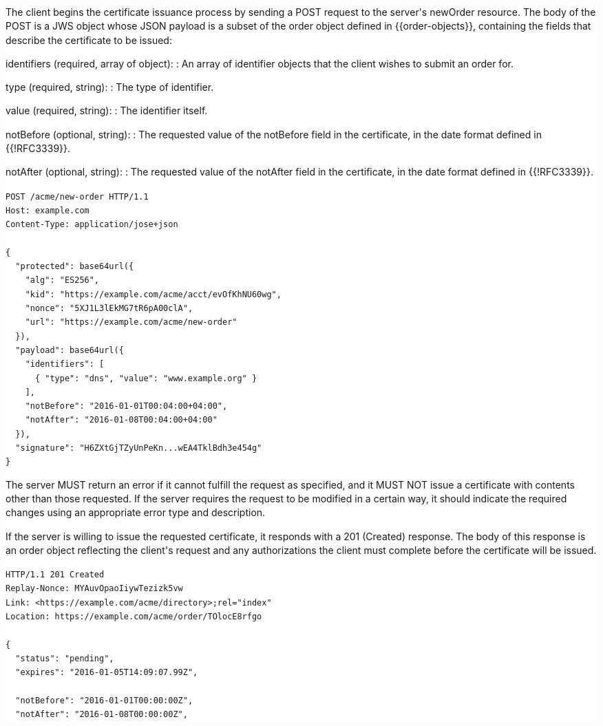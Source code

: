 The client begins the certificate issuance process by sending a POST request to the server's
newOrder resource.  The body of the POST is a JWS object whose JSON payload is
a subset of the order object defined in {{order-objects}}, containing the fields
that describe the certificate to be issued:

identifiers (required, array of object):
: An array of identifier objects that the client wishes to submit an order for.

  type (required, string):
  : The type of identifier.

  value (required, string):
  : The identifier itself.

notBefore (optional, string):
: The requested value of the notBefore field in the certificate, in the date
format defined in {{!RFC3339}}.

notAfter (optional, string):
: The requested value of the notAfter field in the certificate, in the date
format defined in {{!RFC3339}}.

~~~~~~~~~~
POST /acme/new-order HTTP/1.1
Host: example.com
Content-Type: application/jose+json

{
  "protected": base64url({
    "alg": "ES256",
    "kid": "https://example.com/acme/acct/evOfKhNU60wg",
    "nonce": "5XJ1L3lEkMG7tR6pA00clA",
    "url": "https://example.com/acme/new-order"
  }),
  "payload": base64url({
    "identifiers": [
      { "type": "dns", "value": "www.example.org" }
    ],
    "notBefore": "2016-01-01T00:04:00+04:00",
    "notAfter": "2016-01-08T00:04:00+04:00"
  }),
  "signature": "H6ZXtGjTZyUnPeKn...wEA4TklBdh3e454g"
}
~~~~~~~~~~

The server MUST return an error if it cannot fulfill the request as specified,
and it MUST NOT issue a certificate with contents other than those requested.  If
the server requires the request to be modified in a certain way, it should
indicate the required changes using an appropriate error type and description.

If the server is willing to issue the requested certificate, it responds with a
201 (Created) response.  The body of this response is an order object reflecting
the client's request and any authorizations the client must complete before the
certificate will be issued.

~~~~~~~~~~
HTTP/1.1 201 Created
Replay-Nonce: MYAuvOpaoIiywTezizk5vw
Link: <https://example.com/acme/directory>;rel="index"
Location: https://example.com/acme/order/TOlocE8rfgo

{
  "status": "pending",
  "expires": "2016-01-05T14:09:07.99Z",

  "notBefore": "2016-01-01T00:00:00Z",
  "notAfter": "2016-01-08T00:00:00Z",

~~~~~~~~~~